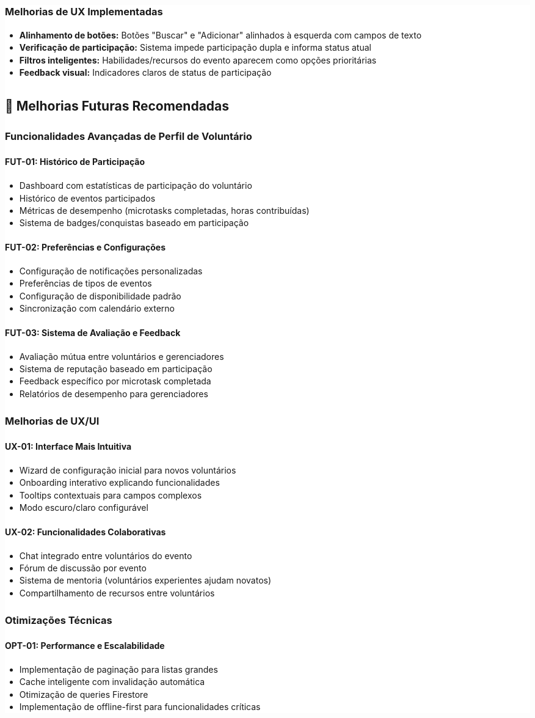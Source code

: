 ### Melhorias de UX Implementadas
- **Alinhamento de botões:** Botões "Buscar" e "Adicionar" alinhados à esquerda com campos de texto
- **Verificação de participação:** Sistema impede participação dupla e informa status atual
- **Filtros inteligentes:** Habilidades/recursos do evento aparecem como opções prioritárias
- **Feedback visual:** Indicadores claros de status de participação

## 🚀 Melhorias Futuras Recomendadas

### Funcionalidades Avançadas de Perfil de Voluntário

#### FUT-01: Histórico de Participação
- Dashboard com estatísticas de participação do voluntário
- Histórico de eventos participados
- Métricas de desempenho (microtasks completadas, horas contribuídas)
- Sistema de badges/conquistas baseado em participação

#### FUT-02: Preferências e Configurações
- Configuração de notificações personalizadas
- Preferências de tipos de eventos
- Configuração de disponibilidade padrão
- Sincronização com calendário externo

#### FUT-03: Sistema de Avaliação e Feedback
- Avaliação mútua entre voluntários e gerenciadores
- Sistema de reputação baseado em participação
- Feedback específico por microtask completada
- Relatórios de desempenho para gerenciadores

### Melhorias de UX/UI

#### UX-01: Interface Mais Intuitiva
- Wizard de configuração inicial para novos voluntários
- Onboarding interativo explicando funcionalidades
- Tooltips contextuais para campos complexos
- Modo escuro/claro configurável

#### UX-02: Funcionalidades Colaborativas
- Chat integrado entre voluntários do evento
- Fórum de discussão por evento
- Sistema de mentoria (voluntários experientes ajudam novatos)
- Compartilhamento de recursos entre voluntários

### Otimizações Técnicas

#### OPT-01: Performance e Escalabilidade
- Implementação de paginação para listas grandes
- Cache inteligente com invalidação automática
- Otimização de queries Firestore
- Implementação de offline-first para funcionalidades críticas
